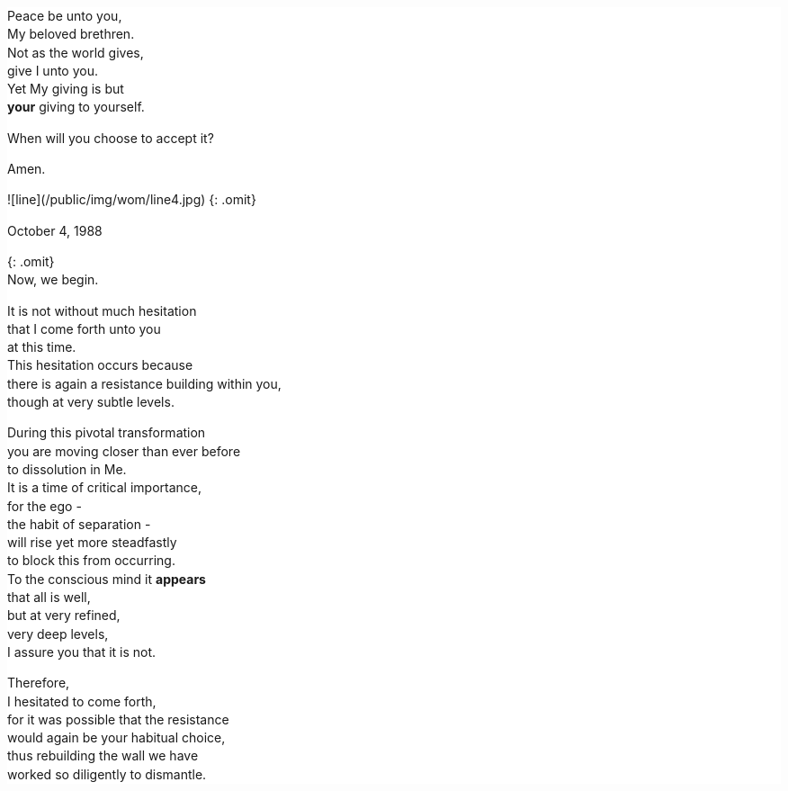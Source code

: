 Peace be unto you,<br/>
My beloved brethren.<br/>
Not as the world gives,<br/>
give I unto you.<br/>
Yet My giving is but<br/>
__your__ giving to yourself.

When will you choose to accept it?

Amen.

</div>

<div markdown="1" class="center">
![line](/public/img/wom/line4.jpg)
{: .omit}
</div>

<p class="date">
  October 4, 1988
</p>
{: .omit}

<div markdown="1" class="indent">
Now, we begin.

It is not without much hesitation<br/>
that I come forth unto you<br/>
at this time.<br/>
This hesitation occurs because<br/>
there is again a resistance building within you,<br/>
though at very subtle levels.

During this pivotal transformation<br/>
you are moving closer than ever before<br/>
to dissolution in Me.<br/>
It is a time of critical importance,<br/>
for the ego -<br/>
the habit of separation -<br/>
will rise yet more steadfastly<br/>
to block this from occurring.<br/>
To the conscious mind it __appears__<br/>
that all is well,<br/>
but at very refined,<br/>
very deep levels,<br/>
I assure you that it is not.

Therefore,<br/>
I hesitated to come forth,<br/>
for it was possible that the resistance<br/>
would again be your habitual choice,<br/>
thus rebuilding the wall we have<br/>
worked so diligently to dismantle.
